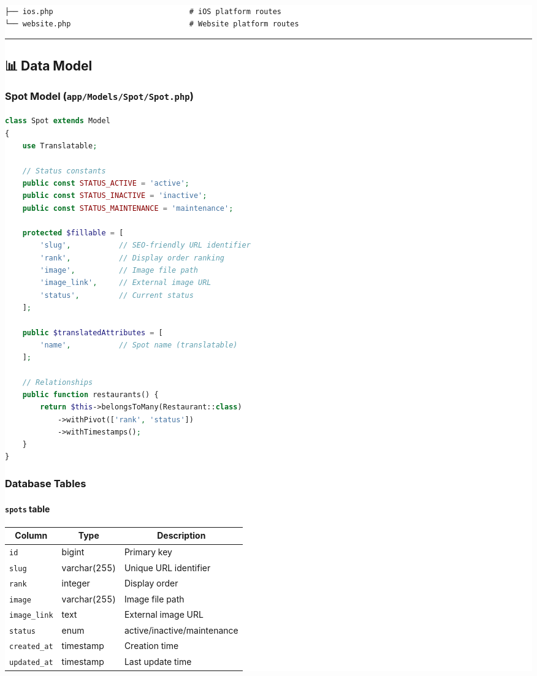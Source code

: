 ```
├── ios.php                               # iOS platform routes
└── website.php                           # Website platform routes
```

---

## 📊 Data Model

### Spot Model (`app/Models/Spot/Spot.php`)

```php
class Spot extends Model
{
    use Translatable;

    // Status constants
    public const STATUS_ACTIVE = 'active';
    public const STATUS_INACTIVE = 'inactive';
    public const STATUS_MAINTENANCE = 'maintenance';

    protected $fillable = [
        'slug',           // SEO-friendly URL identifier
        'rank',           // Display order ranking
        'image',          // Image file path
        'image_link',     // External image URL
        'status',         // Current status
    ];

    public $translatedAttributes = [
        'name',           // Spot name (translatable)
    ];

    // Relationships
    public function restaurants() {
        return $this->belongsToMany(Restaurant::class)
            ->withPivot(['rank', 'status'])
            ->withTimestamps();
    }
}
```

### Database Tables

#### `spots` table
| Column | Type | Description |
|--------|------|-------------|
| `id` | bigint | Primary key |
| `slug` | varchar(255) | Unique URL identifier |
| `rank` | integer | Display order |
| `image` | varchar(255) | Image file path |
| `image_link` | text | External image URL |
| `status` | enum | active/inactive/maintenance |
| `created_at` | timestamp | Creation time |
| `updated_at` | timestamp | Last update time |
